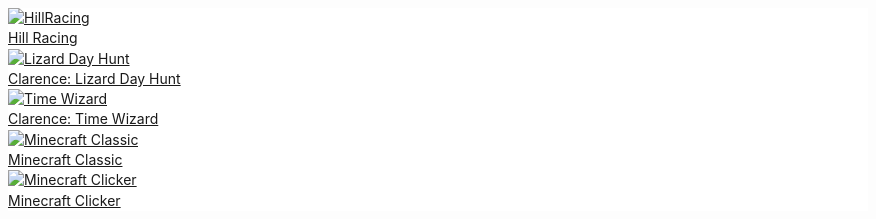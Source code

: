 <div class="click" style="margin:0 auto;">
 <a href="https://moyaimoment.github.io/game/hill-racing">
  <img src="https://moyaimoment.github.io/img/HillRacing.png" alt="HillRacing" width="140px" height="140px" class="image">
  <div class="middle">
    <div class="text">
      Hill Racing
    </div>
  </div>
 <a/>
</div>

<div class="click" style="margin:0 auto;">
 <a href="https://moyaimoment.github.io/game/lizard-day">
  <img src="https://moyaimoment.github.io/img/LizardDayHunt.png" alt="Lizard Day Hunt" width="140px" height="140px" class="image">
  <div class="middle">
    <div class="text">
      Clarence: Lizard Day Hunt
    </div>
  </div>
 <a/>
</div>

<div class="click" style="margin:0 auto;">
 <a href="https://moyaimoment.github.io/game/time-wizard">
  <img src="https://moyaimoment.github.io/img/TimeWizard.png" alt="Time Wizard" width="140px" height="140px" class="image">
  <div class="middle">
    <div class="text">
      Clarence: Time Wizard
    </div>
  </div>
 <a/>
</div>

<div class="click" style="margin:0 auto;">
 <a href="https://moyaimoment.github.io/game/minecraft-classic">
  <img src="https://moyaimoment.github.io/img/MinecraftClassic.png" alt="Minecraft Classic" width="140px" height="140px" class="image">
  <div class="middle">
    <div class="text">
      Minecraft Classic
    </div>
  </div>
 <a/>
</div>

<div class="click" style="margin:0 auto;">
 <a href="https://moyaimoment.github.io/game/minecraft-clicker">
  <img src="https://moyaimoment.github.io/img/MinecraftClicker.png" alt="Minecraft Clicker" width="140px" height="140px" class="image">
  <div class="middle">
    <div class="text">
      Minecraft Clicker
    </div>
  </div>
 <a/>
</div>
